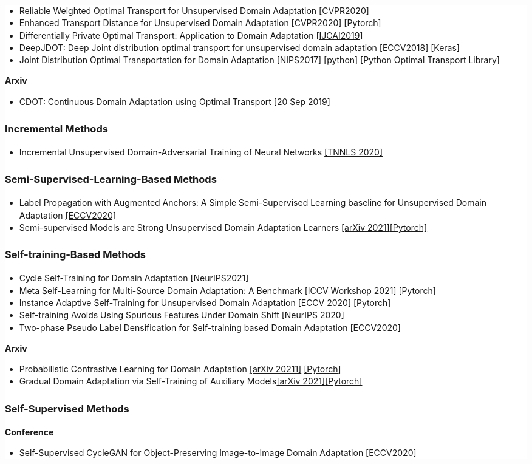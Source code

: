 - Reliable Weighted Optimal Transport for Unsupervised Domain Adaptation [[CVPR2020]](http://openaccess.thecvf.com/content_CVPR_2020/papers/Xu_Reliable_Weighted_Optimal_Transport_for_Unsupervised_Domain_Adaptation_CVPR_2020_paper.pdf)
- Enhanced Transport Distance for Unsupervised Domain Adaptation [[CVPR2020]](http://openaccess.thecvf.com/content_CVPR_2020/papers/Li_Enhanced_Transport_Distance_for_Unsupervised_Domain_Adaptation_CVPR_2020_paper.pdf) [[Pytorch]](https://github.com/yimzhai3/ETD)
- Differentially Private Optimal Transport: Application to Domain Adaptation [[IJCAI2019]](https://www.ijcai.org/proceedings/2019/0395.pdf)
- DeepJDOT: Deep Joint distribution optimal transport for unsupervised domain adaptation [[ECCV2018]](http://openaccess.thecvf.com/content_ECCV_2018/papers/Bharath_Bhushan_Damodaran_DeepJDOT_Deep_Joint_ECCV_2018_paper.pdf) [[Keras]](https://github.com/bbdamodaran/deepJDOT)
- Joint Distribution Optimal Transportation for Domain Adaptation [[NIPS2017]](http://papers.nips.cc/paper/6963-joint-distribution-optimal-transportation-for-domain-adaptation.pdf) [[python]](https://github.com/rflamary/JDOT) [[Python Optimal Transport Library]](https://github.com/rflamary/POT)

**Arxiv**
- CDOT: Continuous Domain Adaptation using Optimal Transport [[20 Sep 2019]](https://arxiv.org/abs/1909.11448)


### Incremental Methods
- Incremental Unsupervised Domain-Adversarial Training of Neural Networks [[TNNLS 2020]](https://ieeexplore.ieee.org/document/9216604)


### Semi-Supervised-Learning-Based Methods
- Label Propagation with Augmented Anchors: A Simple Semi-Supervised Learning baseline for Unsupervised Domain Adaptation [[ECCV2020]](http://www.ecva.net/papers/eccv_2020/papers_ECCV/papers/123490749.pdf)
- Semi-supervised Models are Strong Unsupervised Domain Adaptation Learners [[arXiv 2021]]((https://arxiv.org/pdf/2106.00417.pdf))[[Pytorch]](https://github.com/YBZh/Bridging_UDA_SSL)


### Self-training-Based Methods
- Cycle Self-Training for Domain Adaptation [[NeurIPS2021]](https://proceedings.neurips.cc/paper/2021/hash/c1fea270c48e8079d8ddf7d06d26ab52-Abstract.html)
- Meta Self-Learning for Multi-Source Domain Adaptation: A Benchmark [[ICCV Workshop 2021]](https://arxiv.org/abs/2108.10840) [[Pytorch]](https://github.com/bupt-ai-cz/Meta-SelfLearning)
- Instance Adaptive Self-Training for Unsupervised Domain Adaptation [[ECCV 2020]](https://arxiv.org/abs/2008.12197) [[Pytorch]](https://github.com/bupt-ai-cz/IAST-ECCV2020)
- Self-training Avoids Using Spurious Features Under Domain Shift [[NeurIPS 2020]](https://arxiv.org/abs/2006.10032)
- Two-phase Pseudo Label Densification for Self-training based Domain Adaptation [[ECCV2020]](http://www.ecva.net/papers/eccv_2020/papers_ECCV/papers/123580528.pdf)

**Arxiv**
- Probabilistic Contrastive Learning for Domain Adaptation [[arXiv 20211]](https://arxiv.org/abs/2111.06021) [[Pytorch]](https://github.com/ljjcoder/Probabilistic-Contrastive-Learning)
- Gradual Domain Adaptation via Self-Training of Auxiliary Models[[arXiv 2021]](https://arxiv.org/pdf/2106.09890.pdf)[[Pytorch]](https://github.com/YBZh/AuxSelfTrain)


### Self-Supervised Methods
**Conference**
- Self-Supervised CycleGAN for Object-Preserving Image-to-Image Domain Adaptation [[ECCV2020]](http://www.ecva.net/papers/eccv_2020/papers_ECCV/papers/123650494.pdf)
